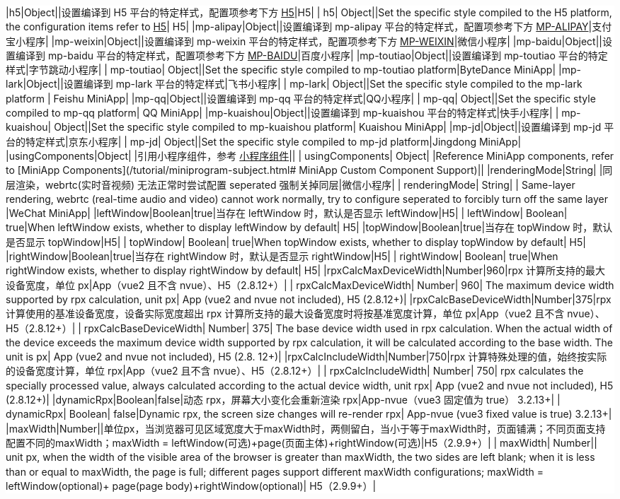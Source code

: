 |h5|Object||设置编译到 H5 平台的特定样式，配置项参考下方 [H5](/collocation/pages?id=h5)|H5|
| h5| Object||Set the specific style compiled to the H5 platform, the configuration items refer to [H5](/collocation/pages?id=h5)| H5|
|mp-alipay|Object||设置编译到 mp-alipay 平台的特定样式，配置项参考下方 [MP-ALIPAY](/collocation/pages?id=mp-alipay)|支付宝小程序|
|mp-weixin|Object||设置编译到 mp-weixin 平台的特定样式，配置项参考下方 [MP-WEIXIN](/collocation/pages?id=mp-weixin)|微信小程序|
|mp-baidu|Object||设置编译到 mp-baidu 平台的特定样式，配置项参考下方 [MP-BAIDU](/collocation/pages?id=mp-baidu)|百度小程序|
|mp-toutiao|Object||设置编译到 mp-toutiao 平台的特定样式|字节跳动小程序|
| mp-toutiao| Object||Set the specific style compiled to mp-toutiao platform|ByteDance MiniApp|
|mp-lark|Object||设置编译到 mp-lark 平台的特定样式|飞书小程序|
| mp-lark| Object||Set the specific style compiled to the mp-lark platform | Feishu MiniApp|
|mp-qq|Object||设置编译到 mp-qq 平台的特定样式|QQ小程序|
| mp-qq| Object||Set the specific style compiled to mp-qq platform| QQ MiniApp|
|mp-kuaishou|Object||设置编译到 mp-kuaishou 平台的特定样式|快手小程序|
| mp-kuaishou| Object||Set the specific style compiled to mp-kuaishou platform| Kuaishou MiniApp|
|mp-jd|Object||设置编译到 mp-jd 平台的特定样式|京东小程序|
| mp-jd| Object||Set the specific style compiled to mp-jd platform|Jingdong MiniApp|
|usingComponents|Object| |引用小程序组件，参考 [小程序组件](/tutorial/miniprogram-subject.html#小程序自定义组件支持)||
| usingComponents| Object| |Reference MiniApp components, refer to [MiniApp Components](/tutorial/miniprogram-subject.html# MiniApp Custom Component Support)||
|renderingMode|String| |同层渲染，webrtc(实时音视频) 无法正常时尝试配置 seperated 强制关掉同层|微信小程序|
| renderingMode| String| | Same-layer rendering, webrtc (real-time audio and video) cannot work normally, try to configure seperated to forcibly turn off the same layer |WeChat MiniApp|
|leftWindow|Boolean|true|当存在 leftWindow 时，默认是否显示 leftWindow|H5|
| leftWindow| Boolean| true|When leftWindow exists, whether to display leftWindow by default| H5|
|topWindow|Boolean|true|当存在 topWindow 时，默认是否显示 topWindow|H5|
| topWindow| Boolean| true|When topWindow exists, whether to display topWindow by default| H5|
|rightWindow|Boolean|true|当存在 rightWindow 时，默认是否显示 rightWindow|H5|
| rightWindow| Boolean| true|When rightWindow exists, whether to display rightWindow by default| H5|
|rpxCalcMaxDeviceWidth|Number|960|rpx 计算所支持的最大设备宽度，单位 px|App（vue2 且不含 nvue）、H5（2.8.12+）|
| rpxCalcMaxDeviceWidth| Number| 960| The maximum device width supported by rpx calculation, unit px| App (vue2 and nvue not included), H5 (2.8.12+)|
|rpxCalcBaseDeviceWidth|Number|375|rpx 计算使用的基准设备宽度，设备实际宽度超出 rpx 计算所支持的最大设备宽度时将按基准宽度计算，单位 px|App（vue2 且不含 nvue）、H5（2.8.12+）|
| rpxCalcBaseDeviceWidth| Number| 375| The base device width used in rpx calculation. When the actual width of the device exceeds the maximum device width supported by rpx calculation, it will be calculated according to the base width. The unit is px| App (vue2 and nvue not included), H5 (2.8. 12+)|
|rpxCalcIncludeWidth|Number|750|rpx 计算特殊处理的值，始终按实际的设备宽度计算，单位 rpx|App（vue2 且不含 nvue）、H5（2.8.12+）|
| rpxCalcIncludeWidth| Number| 750| rpx calculates the specially processed value, always calculated according to the actual device width, unit rpx| App (vue2 and nvue not included), H5 (2.8.12+)|
|dynamicRpx|Boolean|false|动态 rpx，屏幕大小变化会重新渲染 rpx|App-nvue（vue3 固定值为 true） 3.2.13+|
| dynamicRpx| Boolean| false|Dynamic rpx, the screen size changes will re-render rpx| App-nvue (vue3 fixed value is true) 3.2.13+|
|maxWidth|Number||单位px，当浏览器可见区域宽度大于maxWidth时，两侧留白，当小于等于maxWidth时，页面铺满；不同页面支持配置不同的maxWidth；maxWidth = leftWindow(可选)+page(页面主体)+rightWindow(可选)|H5（2.9.9+）|
| maxWidth| Number|| unit px, when the width of the visible area of the browser is greater than maxWidth, the two sides are left blank; when it is less than or equal to maxWidth, the page is full; different pages support different maxWidth configurations; maxWidth = leftWindow(optional)+ page(page body)+rightWindow(optional)| H5（2.9.9+）|
